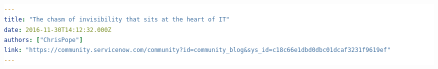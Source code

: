 ```yaml
---
title: "The chasm of invisibility that sits at the heart of IT"
date: 2016-11-30T14:12:32.000Z
authors: ["ChrisPope"]
link: "https://community.servicenow.com/community?id=community_blog&sys_id=c18c66e1dbd0dbc01dcaf3231f9619ef"
---
```
